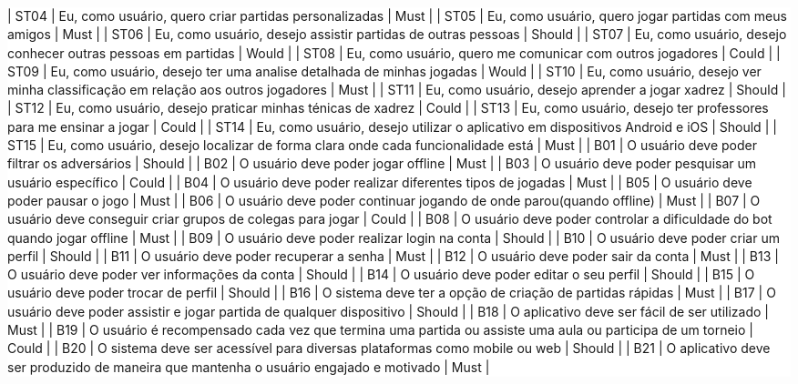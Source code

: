 |     ST04      | Eu, como usuário, quero criar partidas personalizadas                                                          |    Must     |
|     ST05      | Eu, como usuário, quero jogar partidas com meus amigos                                                         |    Must     |
|     ST06      | Eu, como usuário, desejo assistir partidas de outras pessoas                                                   |   Should    |
|     ST07      | Eu, como usuário, desejo conhecer outras pessoas em partidas                                                   |    Would    |
|     ST08      | Eu, como usuário, quero me comunicar com outros jogadores                                                      |    Could    |
|     ST09      | Eu, como usuário, desejo ter uma analise detalhada de minhas jogadas                                           |    Would    |
|     ST10      | Eu, como usuário, desejo ver minha classificação em relação aos outros jogadores                               |    Must     |
|     ST11      | Eu, como usuário, desejo aprender a jogar xadrez                                                               |   Should    |
|     ST12      | Eu, como usuário, desejo praticar minhas ténicas de xadrez                                                     |    Could    |
|     ST13      | Eu, como usuário, desejo ter professores para me ensinar a jogar                                               |    Could    |
|     ST14      | Eu, como usuário, desejo utilizar o aplicativo em dispositivos Android e iOS                                   |   Should    |
|     ST15      | Eu, como usuário, desejo localizar de forma clara onde cada funcionalidade está                                |    Must     |
|      B01      | O usuário deve poder filtrar os adversários                                                                    |   Should    |
|      B02      | O usuário deve poder jogar offline                                                                             |    Must     |
|      B03      | O usuário deve poder pesquisar um usuário específico                                                           |    Could    |
|      B04      | O usuário deve poder realizar diferentes tipos de jogadas                                                      |    Must     |
|      B05      | O usuário deve poder pausar o jogo                                                                             |    Must     |
|      B06      | O usuário deve poder continuar jogando de onde parou(quando offline)                                           |    Must     |
|      B07      | O usuário deve conseguir criar grupos de colegas para jogar                                                    |    Could    |
|      B08      | O usuário deve poder controlar a dificuldade do bot quando jogar offline                                       |    Must     |
|      B09      | O usuário deve poder realizar login na conta                                                                   |   Should    |
|      B10      | O usuário deve poder criar um perfil                                                                           |   Should    |
|      B11      | O usuário deve poder recuperar a senha                                                                         |    Must     |
|      B12      | O usuário deve poder sair da conta                                                                             |    Must     |
|      B13      | O usuário deve poder ver informações da conta                                                                  |   Should    |
|      B14      | O usuário deve poder editar o seu perfil                                                                       |   Should    |
|      B15      | O usuário deve poder trocar de perfil                                                                          |   Should    |
|      B16      | O sistema deve ter a opção de criação de partidas rápidas                                                      |    Must     |
|      B17      | O usuário deve poder assistir e jogar partida de qualquer dispositivo                                          |   Should    |
|      B18      | O aplicativo deve ser fácil de ser utilizado                                                                   |    Must     |
|      B19      | O usuário é recompensado cada vez que termina uma partida ou assiste uma aula ou participa de um torneio       |    Could    |
|      B20      | O sistema deve ser acessível para diversas plataformas como mobile ou web                                      |   Should    |
|      B21      | O aplicativo deve ser produzido de maneira que mantenha o usuário engajado e motivado                          |    Must     |
